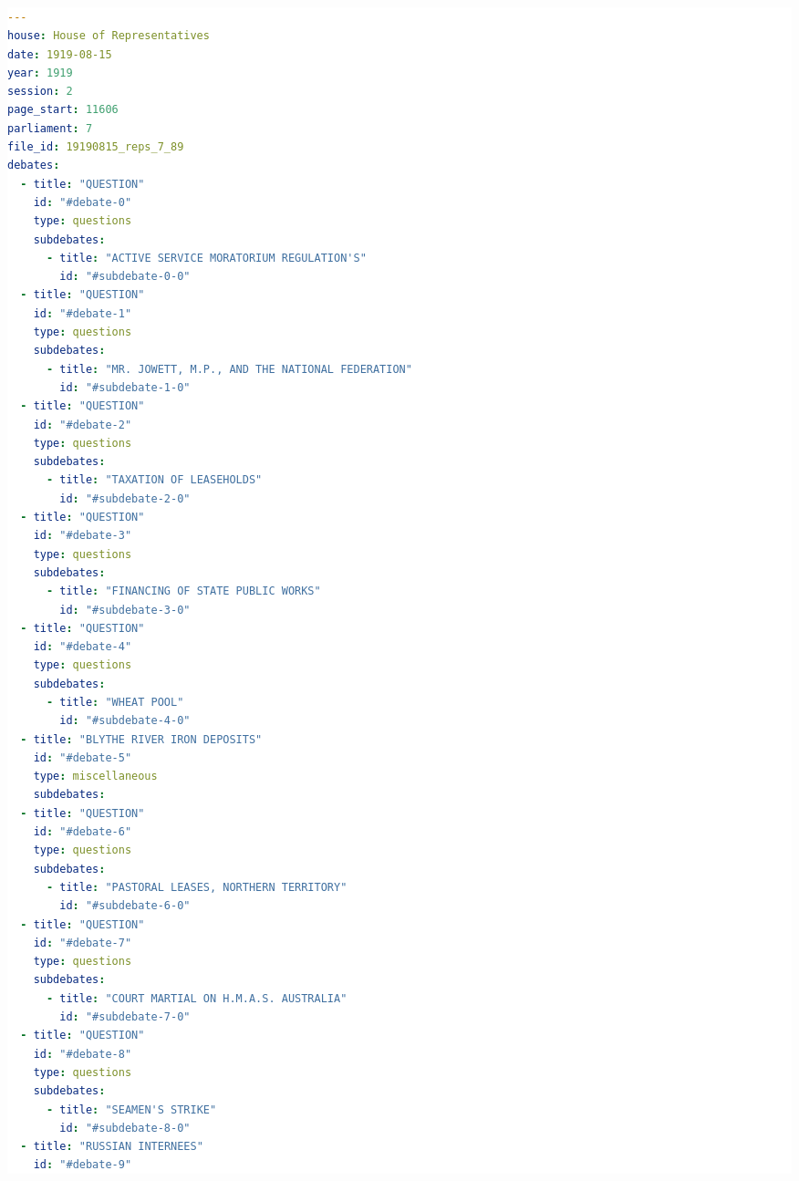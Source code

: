 ```yaml
---
house: House of Representatives
date: 1919-08-15
year: 1919
session: 2
page_start: 11606
parliament: 7
file_id: 19190815_reps_7_89
debates:
  - title: "QUESTION"
    id: "#debate-0"
    type: questions
    subdebates:
      - title: "ACTIVE SERVICE MORATORIUM REGULATION'S"
        id: "#subdebate-0-0"
  - title: "QUESTION"
    id: "#debate-1"
    type: questions
    subdebates:
      - title: "MR. JOWETT, M.P., AND THE NATIONAL FEDERATION"
        id: "#subdebate-1-0"
  - title: "QUESTION"
    id: "#debate-2"
    type: questions
    subdebates:
      - title: "TAXATION OF LEASEHOLDS"
        id: "#subdebate-2-0"
  - title: "QUESTION"
    id: "#debate-3"
    type: questions
    subdebates:
      - title: "FINANCING OF STATE PUBLIC WORKS"
        id: "#subdebate-3-0"
  - title: "QUESTION"
    id: "#debate-4"
    type: questions
    subdebates:
      - title: "WHEAT POOL"
        id: "#subdebate-4-0"
  - title: "BLYTHE RIVER IRON DEPOSITS"
    id: "#debate-5"
    type: miscellaneous
    subdebates:
  - title: "QUESTION"
    id: "#debate-6"
    type: questions
    subdebates:
      - title: "PASTORAL LEASES, NORTHERN TERRITORY"
        id: "#subdebate-6-0"
  - title: "QUESTION"
    id: "#debate-7"
    type: questions
    subdebates:
      - title: "COURT MARTIAL ON H.M.A.S. AUSTRALIA"
        id: "#subdebate-7-0"
  - title: "QUESTION"
    id: "#debate-8"
    type: questions
    subdebates:
      - title: "SEAMEN'S STRIKE"
        id: "#subdebate-8-0"
  - title: "RUSSIAN INTERNEES"
    id: "#debate-9"
```
